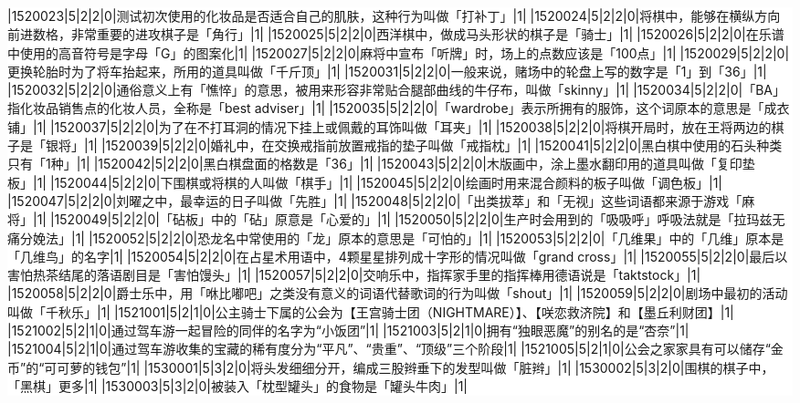 |1520023|5|2|2|0|测试初次使用的化妆品是否适合自己的肌肤，这种行为叫做「打补丁」|1|
|1520024|5|2|2|0|将棋中，能够在横纵方向前进数格，非常重要的进攻棋子是「角行」|1|
|1520025|5|2|2|0|西洋棋中，做成马头形状的棋子是「骑士」|1|
|1520026|5|2|2|0|在乐谱中使用的高音符号是字母「G」的图案化|1|
|1520027|5|2|2|0|麻将中宣布「听牌」时，场上的点数应该是「100点」|1|
|1520029|5|2|2|0|更换轮胎时为了将车抬起来，所用的道具叫做「千斤顶」|1|
|1520031|5|2|2|0|一般来说，赌场中的轮盘上写的数字是「1」到「36」|1|
|1520032|5|2|2|0|通俗意义上有「憔悴」的意思，被用来形容非常贴合腿部曲线的牛仔布，叫做「skinny」|1|
|1520034|5|2|2|0|「BA」指化妆品销售点的化妆人员，全称是「best adviser」|1|
|1520035|5|2|2|0|「wardrobe」表示所拥有的服饰，这个词原本的意思是「成衣铺」|1|
|1520037|5|2|2|0|为了在不打耳洞的情况下挂上或佩戴的耳饰叫做「耳夹」|1|
|1520038|5|2|2|0|将棋开局时，放在王将两边的棋子是「银将」|1|
|1520039|5|2|2|0|婚礼中，在交换戒指前放置戒指的垫子叫做「戒指枕」|1|
|1520041|5|2|2|0|黑白棋中使用的石头种类只有「1种」|1|
|1520042|5|2|2|0|黑白棋盘面的格数是「36」|1|
|1520043|5|2|2|0|木版画中，涂上墨水翻印用的道具叫做「复印垫板」|1|
|1520044|5|2|2|0|下围棋或将棋的人叫做「棋手」|1|
|1520045|5|2|2|0|绘画时用来混合颜料的板子叫做「调色板」|1|
|1520047|5|2|2|0|刘曜之中，最幸运的日子叫做「先胜」|1|
|1520048|5|2|2|0|「出类拔萃」和「无视」这些词语都来源于游戏「麻将」|1|
|1520049|5|2|2|0|「砧板」中的「砧」原意是「心爱的」|1|
|1520050|5|2|2|0|生产时会用到的「吸吸呼」呼吸法就是「拉玛兹无痛分娩法」|1|
|1520052|5|2|2|0|恐龙名中常使用的「龙」原本的意思是「可怕的」|1|
|1520053|5|2|2|0|「几维果」中的「几维」原本是「几维鸟」的名字|1|
|1520054|5|2|2|0|在占星术用语中，4颗星星排列成十字形的情况叫做「grand cross」|1|
|1520055|5|2|2|0|最后以害怕热茶结尾的落语剧目是「害怕馒头」|1|
|1520057|5|2|2|0|交响乐中，指挥家手里的指挥棒用德语说是「taktstock」|1|
|1520058|5|2|2|0|爵士乐中，用「咻比嘟吧」之类没有意义的词语代替歌词的行为叫做「shout」|1|
|1520059|5|2|2|0|剧场中最初的活动叫做「千秋乐」|1|
|1521001|5|2|1|0|公主骑士下属的公会为【王宫骑士团（NIGHTMARE）】、【咲恋救济院】和【墨丘利财团】|1|
|1521002|5|2|1|0|通过驾车游一起冒险的同伴的名字为“小饭团”|1|
|1521003|5|2|1|0|拥有“独眼恶魔”的别名的是“杏奈”|1|
|1521004|5|2|1|0|通过驾车游收集的宝藏的稀有度分为“平凡”、“贵重”、“顶级”三个阶段|1|
|1521005|5|2|1|0|公会之家家具有可以储存“金币”的“可可萝的钱包”|1|
|1530001|5|3|2|0|将头发细细分开，编成三股辫垂下的发型叫做「脏辫」|1|
|1530002|5|3|2|0|围棋的棋子中，「黑棋」更多|1|
|1530003|5|3|2|0|被装入「枕型罐头」的食物是「罐头牛肉」|1|